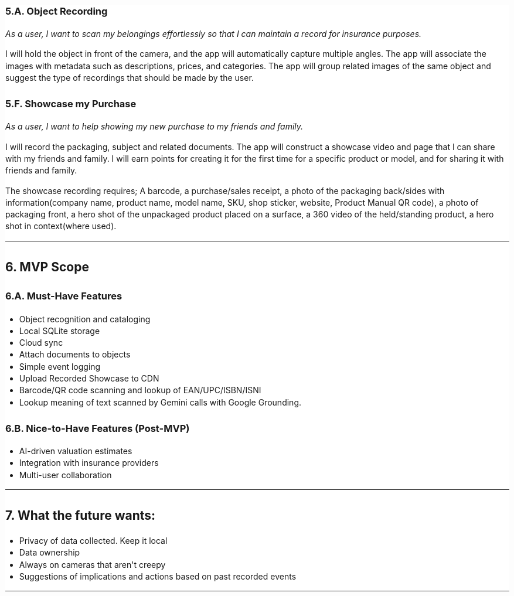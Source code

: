 ### **5.A. Object Recording**

  *As a user, I want to scan my belongings effortlessly so that I can maintain a record for insurance purposes.*

  I will hold the object in front of the camera, and the app will automatically capture multiple angles. The app will associate the images with metadata such as descriptions, prices, and categories. The app will group related images of the same object and suggest the type of recordings that should be made by the user.

### **5.F. Showcase my Purchase**

  *As a user, I want to help showing my new purchase to my friends and family.*

  I will record the packaging, subject and related documents. The app will construct a showcase video and page that I can share with my friends and family.
  I will earn points for creating it for the first time for a specific product or model, and for sharing it with friends and family.

  The showcase recording requires; A barcode, a purchase/sales receipt, a photo of the packaging back/sides with information(company name, product name, model name, SKU, shop sticker, website, Product Manual QR code), a photo of packaging front,
  a hero shot of the unpackaged product placed on a surface, a 360 video of the held/standing product, a hero shot in context(where used).

---

## **6. MVP Scope**

### **6.A. Must-Have Features**

- Object recognition and cataloging  
- Local SQLite storage  
- Cloud sync  
- Attach documents to objects  
- Simple event logging  
- Upload Recorded Showcase to CDN
- Barcode/QR code scanning and lookup of EAN/UPC/ISBN/ISNI
- Lookup meaning of text scanned by Gemini calls with Google Grounding.

### **6.B. Nice-to-Have Features (Post-MVP)**

- AI-driven valuation estimates  
- Integration with insurance providers  
- Multi-user collaboration  

---

## **7. What the future wants:**

- Privacy of data collected. Keep it local
- Data ownership
- Always on cameras that aren't creepy
- Suggestions of implications and actions based on past recorded events

---
